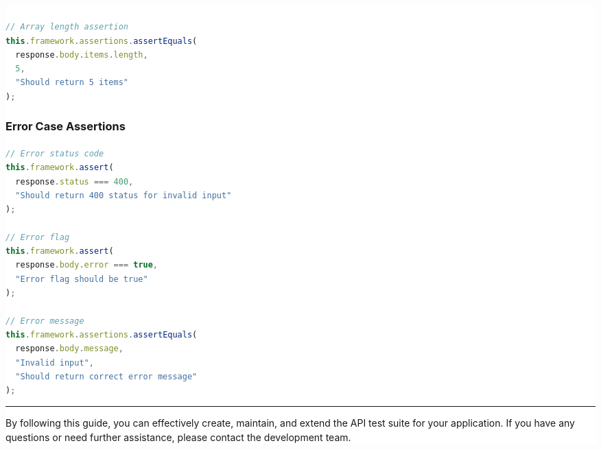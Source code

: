 ```javascript

// Array length assertion
this.framework.assertions.assertEquals(
  response.body.items.length,
  5,
  "Should return 5 items"
);
```

### Error Case Assertions

```javascript
// Error status code
this.framework.assert(
  response.status === 400,
  "Should return 400 status for invalid input"
);

// Error flag
this.framework.assert(
  response.body.error === true,
  "Error flag should be true"
);

// Error message
this.framework.assertions.assertEquals(
  response.body.message,
  "Invalid input",
  "Should return correct error message"
);
```

---

By following this guide, you can effectively create, maintain, and extend the API test suite for your application. If you have any questions or need further assistance, please contact the development team.
